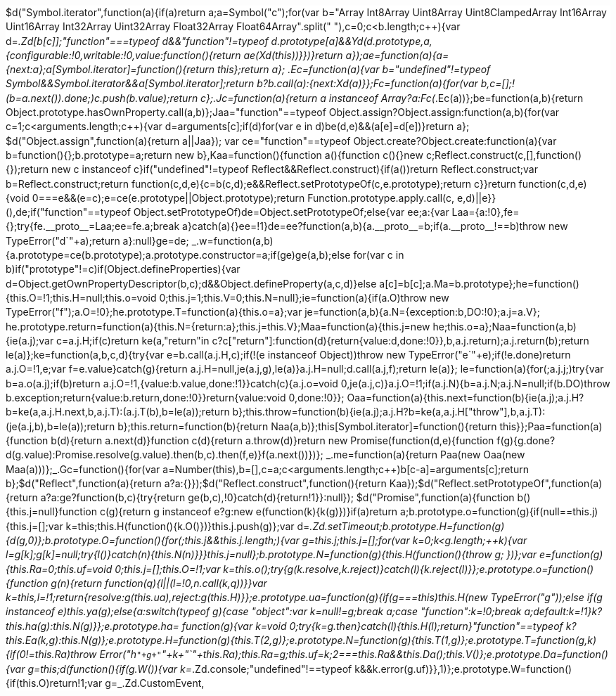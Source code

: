 $d("Symbol.iterator",function(a){if(a)return a;a=Symbol("c");for(var b="Array Int8Array Uint8Array Uint8ClampedArray Int16Array Uint16Array Int32Array Uint32Array Float32Array Float64Array".split(" "),c=0;c<b.length;c++){var d=_.Zd[b[c]];"function"===typeof d&&"function"!=typeof d.prototype[a]&&Yd(d.prototype,a,{configurable:!0,writable:!0,value:function(){return ae(Xd(this))}})}return a});ae=function(a){a={next:a};a[Symbol.iterator]=function(){return this};return a};
_.Ec=function(a){var b="undefined"!=typeof Symbol&&Symbol.iterator&&a[Symbol.iterator];return b?b.call(a):{next:Xd(a)}};Fc=function(a){for(var b,c=[];!(b=a.next()).done;)c.push(b.value);return c};_.Jc=function(a){return a instanceof Array?a:Fc(_.Ec(a))};be=function(a,b){return Object.prototype.hasOwnProperty.call(a,b)};Jaa="function"==typeof Object.assign?Object.assign:function(a,b){for(var c=1;c<arguments.length;c++){var d=arguments[c];if(d)for(var e in d)be(d,e)&&(a[e]=d[e])}return a};
$d("Object.assign",function(a){return a||Jaa});
var ce="function"==typeof Object.create?Object.create:function(a){var b=function(){};b.prototype=a;return new b},Kaa=function(){function a(){function c(){}new c;Reflect.construct(c,[],function(){});return new c instanceof c}if("undefined"!=typeof Reflect&&Reflect.construct){if(a())return Reflect.construct;var b=Reflect.construct;return function(c,d,e){c=b(c,d);e&&Reflect.setPrototypeOf(c,e.prototype);return c}}return function(c,d,e){void 0===e&&(e=c);e=ce(e.prototype||Object.prototype);return Function.prototype.apply.call(c,
e,d)||e}}(),de;if("function"==typeof Object.setPrototypeOf)de=Object.setPrototypeOf;else{var ee;a:{var Laa={a:!0},fe={};try{fe.__proto__=Laa;ee=fe.a;break a}catch(a){}ee=!1}de=ee?function(a,b){a.__proto__=b;if(a.__proto__!==b)throw new TypeError("d`"+a);return a}:null}ge=de;
_.w=function(a,b){a.prototype=ce(b.prototype);a.prototype.constructor=a;if(ge)ge(a,b);else for(var c in b)if("prototype"!=c)if(Object.defineProperties){var d=Object.getOwnPropertyDescriptor(b,c);d&&Object.defineProperty(a,c,d)}else a[c]=b[c];a.Ma=b.prototype};he=function(){this.O=!1;this.H=null;this.o=void 0;this.j=1;this.V=0;this.N=null};ie=function(a){if(a.O)throw new TypeError("f");a.O=!0};he.prototype.T=function(a){this.o=a};var je=function(a,b){a.N={exception:b,DO:!0};a.j=a.V};
he.prototype.return=function(a){this.N={return:a};this.j=this.V};Maa=function(a){this.j=new he;this.o=a};Naa=function(a,b){ie(a.j);var c=a.j.H;if(c)return ke(a,"return"in c?c["return"]:function(d){return{value:d,done:!0}},b,a.j.return);a.j.return(b);return le(a)};ke=function(a,b,c,d){try{var e=b.call(a.j.H,c);if(!(e instanceof Object))throw new TypeError("e`"+e);if(!e.done)return a.j.O=!1,e;var f=e.value}catch(g){return a.j.H=null,je(a.j,g),le(a)}a.j.H=null;d.call(a.j,f);return le(a)};
le=function(a){for(;a.j.j;)try{var b=a.o(a.j);if(b)return a.j.O=!1,{value:b.value,done:!1}}catch(c){a.j.o=void 0,je(a.j,c)}a.j.O=!1;if(a.j.N){b=a.j.N;a.j.N=null;if(b.DO)throw b.exception;return{value:b.return,done:!0}}return{value:void 0,done:!0}};
Oaa=function(a){this.next=function(b){ie(a.j);a.j.H?b=ke(a,a.j.H.next,b,a.j.T):(a.j.T(b),b=le(a));return b};this.throw=function(b){ie(a.j);a.j.H?b=ke(a,a.j.H["throw"],b,a.j.T):(je(a.j,b),b=le(a));return b};this.return=function(b){return Naa(a,b)};this[Symbol.iterator]=function(){return this}};Paa=function(a){function b(d){return a.next(d)}function c(d){return a.throw(d)}return new Promise(function(d,e){function f(g){g.done?d(g.value):Promise.resolve(g.value).then(b,c).then(f,e)}f(a.next())})};
_.me=function(a){return Paa(new Oaa(new Maa(a)))};_.Gc=function(){for(var a=Number(this),b=[],c=a;c<arguments.length;c++)b[c-a]=arguments[c];return b};$d("Reflect",function(a){return a?a:{}});$d("Reflect.construct",function(){return Kaa});$d("Reflect.setPrototypeOf",function(a){return a?a:ge?function(b,c){try{return ge(b,c),!0}catch(d){return!1}}:null});
$d("Promise",function(a){function b(){this.j=null}function c(g){return g instanceof e?g:new e(function(k){k(g)})}if(a)return a;b.prototype.o=function(g){if(null==this.j){this.j=[];var k=this;this.H(function(){k.O()})}this.j.push(g)};var d=_.Zd.setTimeout;b.prototype.H=function(g){d(g,0)};b.prototype.O=function(){for(;this.j&&this.j.length;){var g=this.j;this.j=[];for(var k=0;k<g.length;++k){var l=g[k];g[k]=null;try{l()}catch(n){this.N(n)}}}this.j=null};b.prototype.N=function(g){this.H(function(){throw g;
})};var e=function(g){this.Ra=0;this.uf=void 0;this.j=[];this.O=!1;var k=this.o();try{g(k.resolve,k.reject)}catch(l){k.reject(l)}};e.prototype.o=function(){function g(n){return function(q){l||(l=!0,n.call(k,q))}}var k=this,l=!1;return{resolve:g(this.ua),reject:g(this.H)}};e.prototype.ua=function(g){if(g===this)this.H(new TypeError("g"));else if(g instanceof e)this.ya(g);else{a:switch(typeof g){case "object":var k=null!=g;break a;case "function":k=!0;break a;default:k=!1}k?this.ha(g):this.N(g)}};e.prototype.ha=
function(g){var k=void 0;try{k=g.then}catch(l){this.H(l);return}"function"==typeof k?this.Ea(k,g):this.N(g)};e.prototype.H=function(g){this.T(2,g)};e.prototype.N=function(g){this.T(1,g)};e.prototype.T=function(g,k){if(0!=this.Ra)throw Error("h`"+g+"`"+k+"`"+this.Ra);this.Ra=g;this.uf=k;2===this.Ra&&this.Da();this.V()};e.prototype.Da=function(){var g=this;d(function(){if(g.W()){var k=_.Zd.console;"undefined"!==typeof k&&k.error(g.uf)}},1)};e.prototype.W=function(){if(this.O)return!1;var g=_.Zd.CustomEvent,